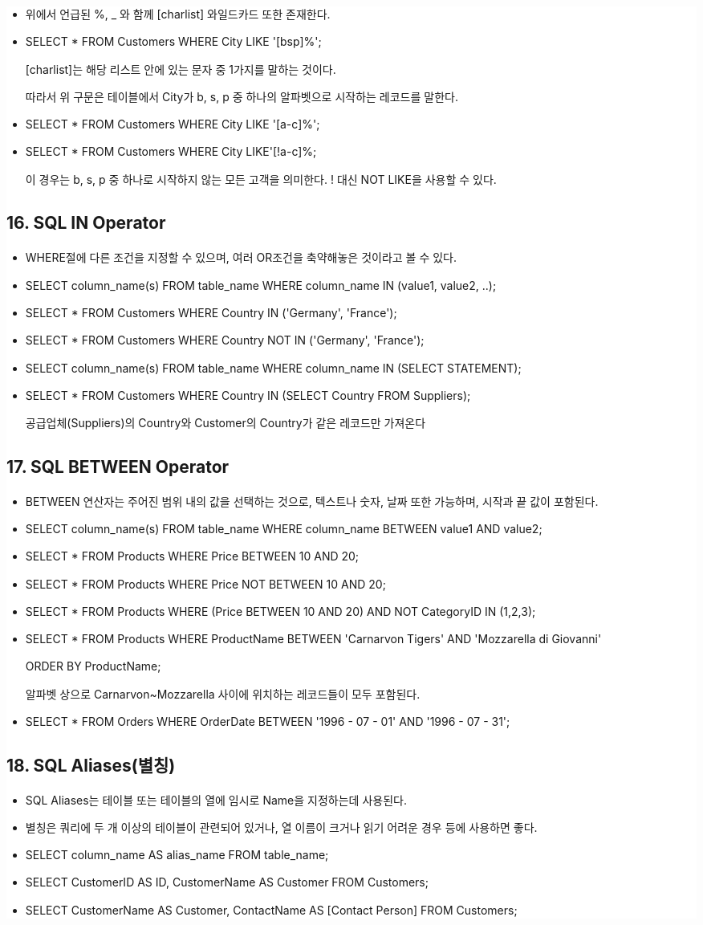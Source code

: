 - 위에서 언급된 %, _ 와 함께 [charlist] 와일드카드 또한 존재한다.

- SELECT * FROM Customers WHERE City LIKE '[bsp]%';

  [charlist]는 해당 리스트 안에 있는 문자 중 1가지를 말하는 것이다.

  따라서 위 구문은 테이블에서 City가 b, s, p 중 하나의 알파벳으로 시작하는 레코드를 말한다.

- SELECT * FROM Customers WHERE City LIKE '[a-c]%';

- SELECT * FROM Customers WHERE City LIKE'[!a-c]%;

  이 경우는 b, s, p 중 하나로 시작하지 않는 모든 고객을 의미한다. ! 대신 NOT LIKE을 사용할 수 있다.

## 16. SQL IN Operator

- WHERE절에 다른 조건을 지정할 수 있으며, 여러 OR조건을 축약해놓은 것이라고 볼 수 있다.

- SELECT column_name(s) FROM table_name WHERE column_name IN (value1, value2, ..);

- SELECT * FROM  Customers WHERE Country IN ('Germany', 'France');

- SELECT * FROM  Customers WHERE Country NOT IN ('Germany', 'France');


- SELECT column_name(s) FROM table_name WHERE column_name IN (SELECT STATEMENT);

- SELECT * FROM  Customers WHERE Country IN (SELECT Country FROM Suppliers);

  공급업체(Suppliers)의 Country와 Customer의 Country가 같은 레코드만 가져온다

## 17. SQL BETWEEN Operator

- BETWEEN 연산자는 주어진 범위 내의 값을 선택하는 것으로, 텍스트나 숫자, 날짜 또한 가능하며, 시작과 끝 값이 포함된다.

- SELECT column_name(s) FROM table_name WHERE column_name BETWEEN value1 AND value2;

- SELECT * FROM Products WHERE Price BETWEEN 10 AND 20;

- SELECT * FROM Products WHERE Price NOT BETWEEN 10 AND 20;

- SELECT * FROM Products WHERE (Price BETWEEN 10 AND 20) AND NOT CategoryID IN (1,2,3);

- SELECT * FROM Products WHERE ProductName BETWEEN 'Carnarvon Tigers' AND 'Mozzarella di Giovanni'

  ORDER BY ProductName;

  알파벳 상으로 Carnarvon~Mozzarella 사이에 위치하는 레코드들이 모두 포함된다.

- SELECT * FROM Orders WHERE OrderDate BETWEEN '1996 - 07 - 01' AND '1996 - 07 - 31';

## 18. SQL Aliases(별칭)

- SQL Aliases는 테이블 또는 테이블의 열에 임시로 Name을 지정하는데 사용된다.

- 별칭은 쿼리에 두 개 이상의 테이블이 관련되어 있거나, 열 이름이 크거나 읽기 어려운 경우 등에 사용하면 좋다.

- SELECT column_name AS alias_name FROM table_name;

- SELECT CustomerID AS ID, CustomerName AS Customer FROM Customers;

- SELECT CustomerName AS Customer, ContactName AS [Contact Person] FROM Customers;
